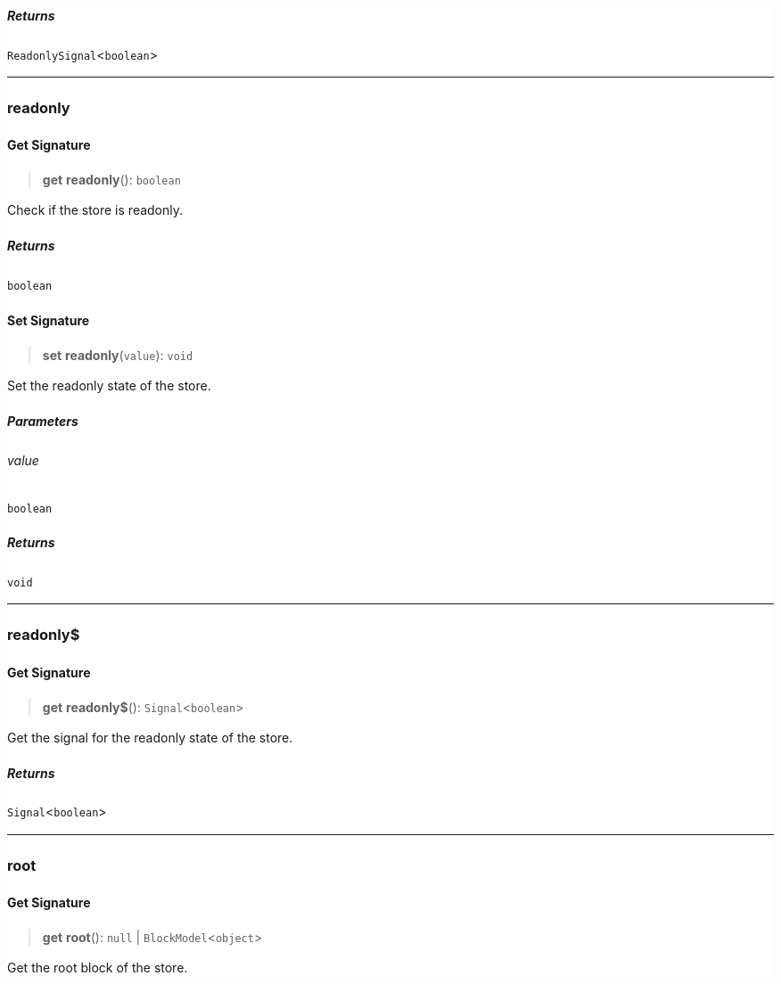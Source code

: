 ##### Returns

`ReadonlySignal`\<`boolean`\>

***

### readonly

#### Get Signature

> **get** **readonly**(): `boolean`

Check if the store is readonly.

##### Returns

`boolean`

#### Set Signature

> **set** **readonly**(`value`): `void`

Set the readonly state of the store.

##### Parameters

###### value

`boolean`

##### Returns

`void`

***

### readonly$

#### Get Signature

> **get** **readonly$**(): `Signal`\<`boolean`\>

Get the signal for the readonly state of the store.

##### Returns

`Signal`\<`boolean`\>

***

### root

#### Get Signature

> **get** **root**(): `null` \| `BlockModel`\<`object`\>

Get the root block of the store.
